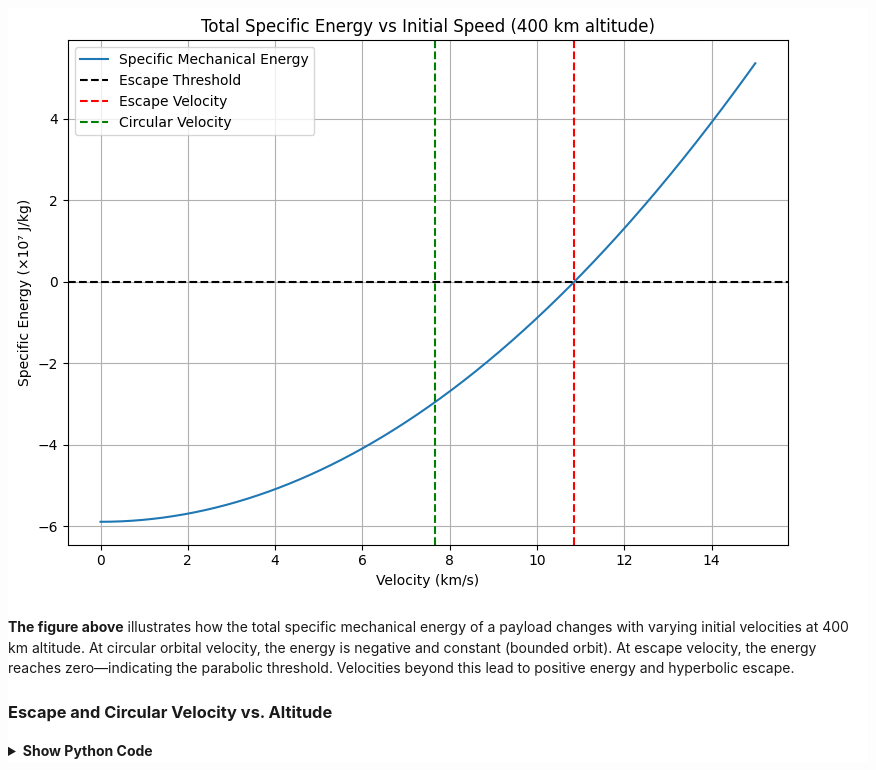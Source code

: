![alt text](image-13.png)

**The figure above** illustrates how the total specific mechanical energy of a payload changes with varying initial velocities at 400 km altitude. At circular orbital velocity, the energy is negative and constant (bounded orbit). At escape velocity, the energy reaches zero—indicating the parabolic threshold. Velocities beyond this lead to positive energy and hyperbolic escape.
### Escape and Circular Velocity vs. Altitude

<details><summary><strong>Show Python Code</strong></summary></details>
